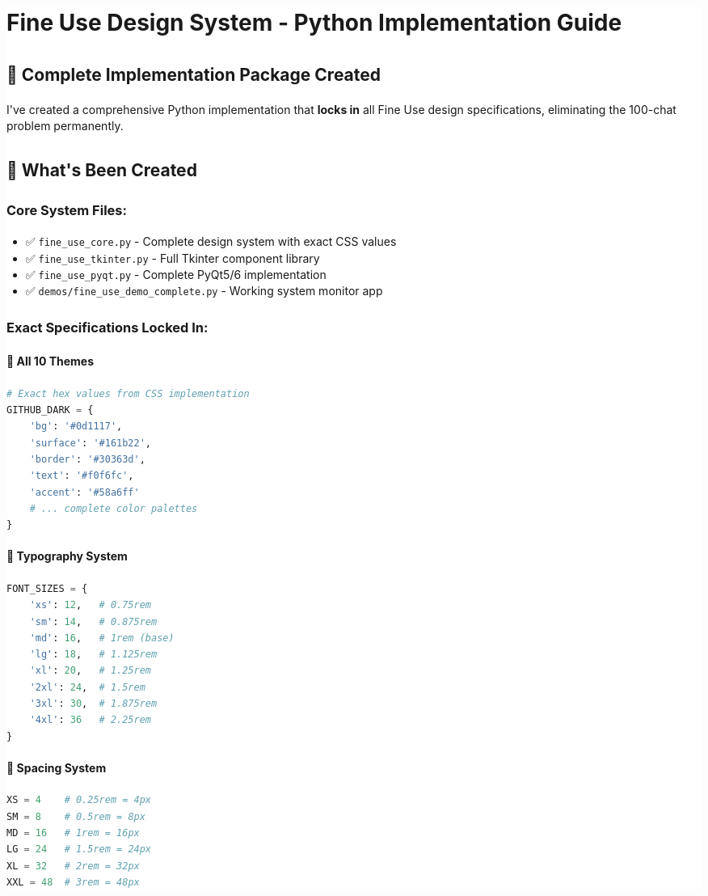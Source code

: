 # Fine Use Design System - Python Implementation Guide

## 🎯 **Complete Implementation Package Created**

I've created a comprehensive Python implementation that **locks in** all Fine Use design specifications, eliminating the 100-chat problem permanently.

## 📁 **What's Been Created**

### **Core System Files:**
- ✅ `fine_use_core.py` - Complete design system with exact CSS values
- ✅ `fine_use_tkinter.py` - Full Tkinter component library
- ✅ `fine_use_pyqt.py` - Complete PyQt5/6 implementation
- ✅ `demos/fine_use_demo_complete.py` - Working system monitor app

### **Exact Specifications Locked In:**

#### **🎨 All 10 Themes**
```python
# Exact hex values from CSS implementation
GITHUB_DARK = {
    'bg': '#0d1117',
    'surface': '#161b22', 
    'border': '#30363d',
    'text': '#f0f6fc',
    'accent': '#58a6ff'
    # ... complete color palettes
}
```

#### **📏 Typography System**
```python
FONT_SIZES = {
    'xs': 12,   # 0.75rem
    'sm': 14,   # 0.875rem  
    'md': 16,   # 1rem (base)
    'lg': 18,   # 1.125rem
    'xl': 20,   # 1.25rem
    '2xl': 24,  # 1.5rem
    '3xl': 30,  # 1.875rem
    '4xl': 36   # 2.25rem
}
```

#### **📐 Spacing System**
```python
XS = 4    # 0.25rem = 4px
SM = 8    # 0.5rem = 8px
MD = 16   # 1rem = 16px  
LG = 24   # 1.5rem = 24px
XL = 32   # 2rem = 32px
XXL = 48  # 3rem = 48px
```
